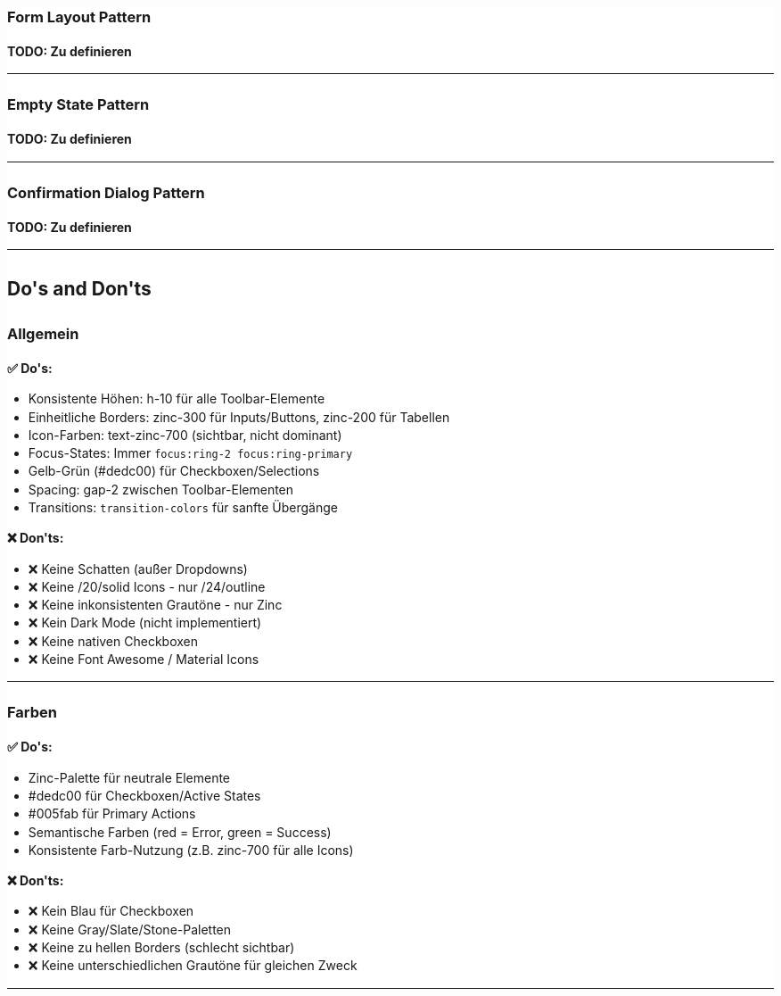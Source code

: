 
### Form Layout Pattern

**TODO: Zu definieren**

---

### Empty State Pattern

**TODO: Zu definieren**

---

### Confirmation Dialog Pattern

**TODO: Zu definieren**

---

## Do's and Don'ts

### Allgemein

**✅ Do's:**
- Konsistente Höhen: h-10 für alle Toolbar-Elemente
- Einheitliche Borders: zinc-300 für Inputs/Buttons, zinc-200 für Tabellen
- Icon-Farben: text-zinc-700 (sichtbar, nicht dominant)
- Focus-States: Immer `focus:ring-2 focus:ring-primary`
- Gelb-Grün (#dedc00) für Checkboxen/Selections
- Spacing: gap-2 zwischen Toolbar-Elementen
- Transitions: `transition-colors` für sanfte Übergänge

**❌ Don'ts:**
- ❌ Keine Schatten (außer Dropdowns)
- ❌ Keine /20/solid Icons - nur /24/outline
- ❌ Keine inkonsistenten Grautöne - nur Zinc
- ❌ Kein Dark Mode (nicht implementiert)
- ❌ Keine nativen Checkboxen
- ❌ Keine Font Awesome / Material Icons

---

### Farben

**✅ Do's:**
- Zinc-Palette für neutrale Elemente
- #dedc00 für Checkboxen/Active States
- #005fab für Primary Actions
- Semantische Farben (red = Error, green = Success)
- Konsistente Farb-Nutzung (z.B. zinc-700 für alle Icons)

**❌ Don'ts:**
- ❌ Kein Blau für Checkboxen
- ❌ Keine Gray/Slate/Stone-Paletten
- ❌ Keine zu hellen Borders (schlecht sichtbar)
- ❌ Keine unterschiedlichen Grautöne für gleichen Zweck

---